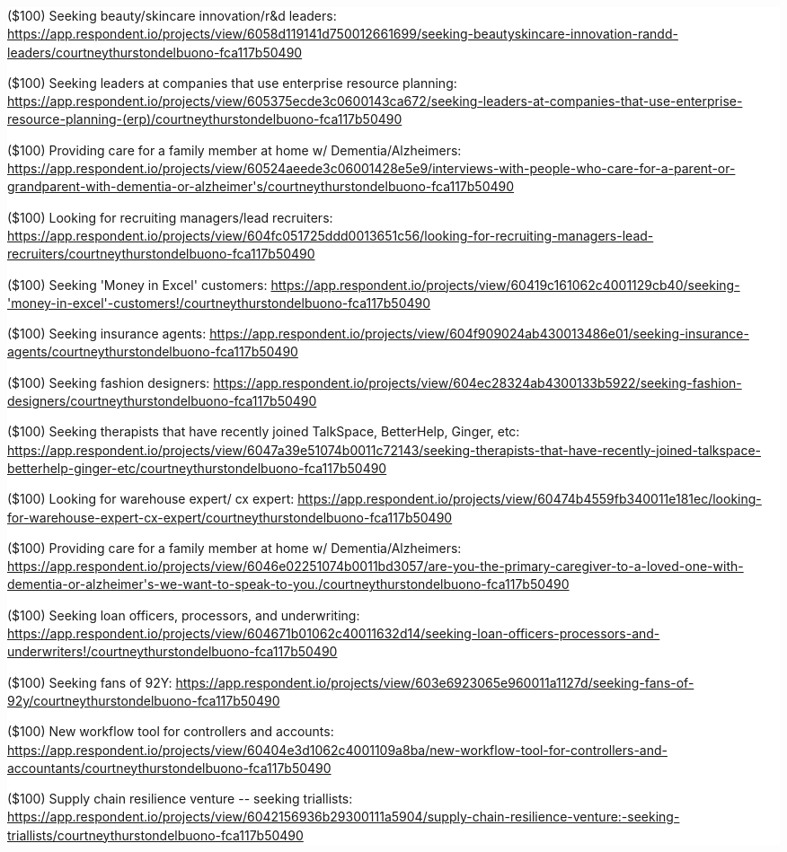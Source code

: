 ($100) Seeking beauty/skincare innovation/r&d leaders:
https://app.respondent.io/projects/view/6058d119141d750012661699/seeking-beautyskincare-innovation-randd-leaders/courtneythurstondelbuono-fca117b50490

($100) Seeking leaders at companies that use enterprise resource planning:
https://app.respondent.io/projects/view/605375ecde3c0600143ca672/seeking-leaders-at-companies-that-use-enterprise-resource-planning-(erp)/courtneythurstondelbuono-fca117b50490

($100) Providing care for a family member at home w/ Dementia/Alzheimers:
https://app.respondent.io/projects/view/60524aeede3c06001428e5e9/interviews-with-people-who-care-for-a-parent-or-grandparent-with-dementia-or-alzheimer's/courtneythurstondelbuono-fca117b50490

($100) Looking for recruiting managers/lead recruiters:
https://app.respondent.io/projects/view/604fc051725ddd0013651c56/looking-for-recruiting-managers-lead-recruiters/courtneythurstondelbuono-fca117b50490

($100) Seeking 'Money in Excel' customers:
https://app.respondent.io/projects/view/60419c161062c4001129cb40/seeking-'money-in-excel'-customers!/courtneythurstondelbuono-fca117b50490

($100) Seeking insurance agents:
https://app.respondent.io/projects/view/604f909024ab430013486e01/seeking-insurance-agents/courtneythurstondelbuono-fca117b50490

($100) Seeking fashion designers:
https://app.respondent.io/projects/view/604ec28324ab4300133b5922/seeking-fashion-designers/courtneythurstondelbuono-fca117b50490

($100) Seeking therapists that have recently joined TalkSpace, BetterHelp, Ginger, etc:
https://app.respondent.io/projects/view/6047a39e51074b0011c72143/seeking-therapists-that-have-recently-joined-talkspace-betterhelp-ginger-etc/courtneythurstondelbuono-fca117b50490

($100) Looking for warehouse expert/ cx expert:
https://app.respondent.io/projects/view/60474b4559fb340011e181ec/looking-for-warehouse-expert-cx-expert/courtneythurstondelbuono-fca117b50490

($100) Providing care for a family member at home w/ Dementia/Alzheimers:
https://app.respondent.io/projects/view/6046e02251074b0011bd3057/are-you-the-primary-caregiver-to-a-loved-one-with-dementia-or-alzheimer's-we-want-to-speak-to-you./courtneythurstondelbuono-fca117b50490

($100) Seeking loan officers, processors, and underwriting:
https://app.respondent.io/projects/view/604671b01062c40011632d14/seeking-loan-officers-processors-and-underwriters!/courtneythurstondelbuono-fca117b50490

($100) Seeking fans of 92Y:
https://app.respondent.io/projects/view/603e6923065e960011a1127d/seeking-fans-of-92y/courtneythurstondelbuono-fca117b50490

($100) New workflow tool for controllers and accounts:
https://app.respondent.io/projects/view/60404e3d1062c4001109a8ba/new-workflow-tool-for-controllers-and-accountants/courtneythurstondelbuono-fca117b50490

($100) Supply chain resilience venture -- seeking triallists:
https://app.respondent.io/projects/view/6042156936b29300111a5904/supply-chain-resilience-venture:-seeking-triallists/courtneythurstondelbuono-fca117b50490
